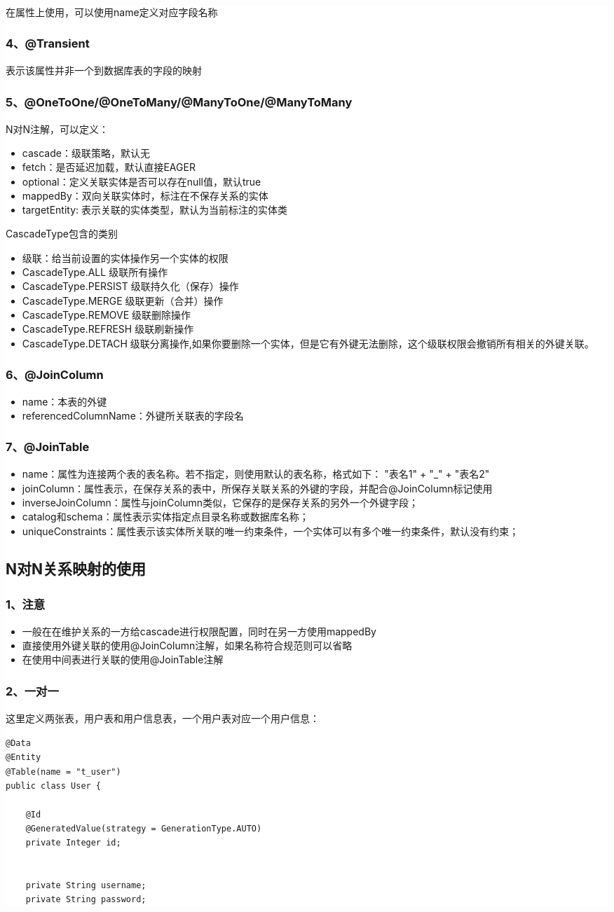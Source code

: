 在属性上使用，可以使用name定义对应字段名称

### 4、@Transient

表示该属性并非一个到数据库表的字段的映射

### 5、@OneToOne/@OneToMany/@ManyToOne/@ManyToMany


N对N注解，可以定义：

- cascade：级联策略，默认无
- fetch：是否延迟加载，默认直接EAGER
- optional：定义关联实体是否可以存在null值，默认true
- mappedBy：双向关联实体时，标注在不保存关系的实体
- targetEntity: 表示关联的实体类型，默认为当前标注的实体类

CascadeType包含的类别

- 级联：给当前设置的实体操作另一个实体的权限
- CascadeType.ALL 级联所有操作
- CascadeType.PERSIST 级联持久化（保存）操作
- CascadeType.MERGE   级联更新（合并）操作
- CascadeType.REMOVE  级联删除操作
- CascadeType.REFRESH 级联刷新操作
- CascadeType.DETACH 级联分离操作,如果你要删除一个实体，但是它有外键无法删除，这个级联权限会撤销所有相关的外键关联。

### 6、@JoinColumn

- name：本表的外键
- referencedColumnName：外键所关联表的字段名

### 7、@JoinTable

- name：属性为连接两个表的表名称。若不指定，则使用默认的表名称，格式如下：    "表名1" + "_" + "表名2"
- joinColumn：属性表示，在保存关系的表中，所保存关联关系的外键的字段，并配合@JoinColumn标记使用
- inverseJoinColumn：属性与joinColumn类似，它保存的是保存关系的另外一个外键字段；
- catalog和schema：属性表示实体指定点目录名称或数据库名称；
- uniqueConstraints：属性表示该实体所关联的唯一约束条件，一个实体可以有多个唯一约束条件，默认没有约束；


## N对N关系映射的使用

### 1、注意

- 一般在在维护关系的一方给cascade进行权限配置，同时在另一方使用mappedBy
- 直接使用外键关联的使用@JoinColumn注解，如果名称符合规范则可以省略
- 在使用中间表进行关联的使用@JoinTable注解

### 2、一对一

这里定义两张表，用户表和用户信息表，一个用户表对应一个用户信息：

```
@Data
@Entity
@Table(name = "t_user")
public class User {

    @Id
    @GeneratedValue(strategy = GenerationType.AUTO)
    private Integer id;


    private String username;
    private String password;

```